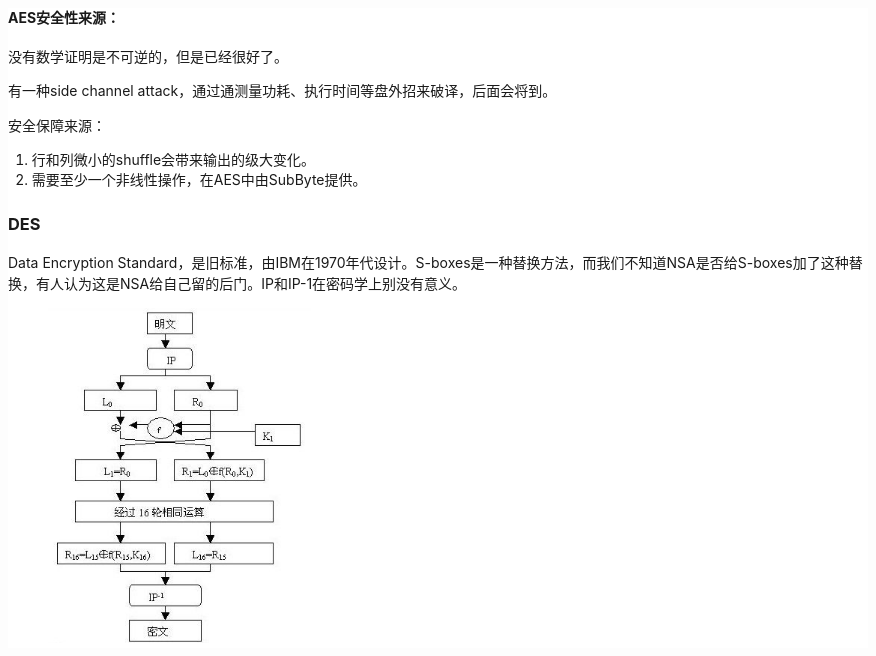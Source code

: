 #### AES安全性来源：

没有数学证明是不可逆的，但是已经很好了。

有一种side channel attack，通过通测量功耗、执行时间等盘外招来破译，后面会将到。

安全保障来源：

1. 行和列微小的shuffle会带来输出的级大变化。
2. 需要至少一个非线性操作，在AES中由SubByte提供。

### DES

Data Encryption Standard，是旧标准，由IBM在1970年代设计。S-boxes是一种替换方法，而我们不知道NSA是否给S-boxes加了这种替换，有人认为这是NSA给自己留的后门。IP和IP-1在密码学上别没有意义。

<figure><img src="../.gitbook/assets/image (14) (1).png" alt="" width="263"><figcaption></figcaption></figure>
